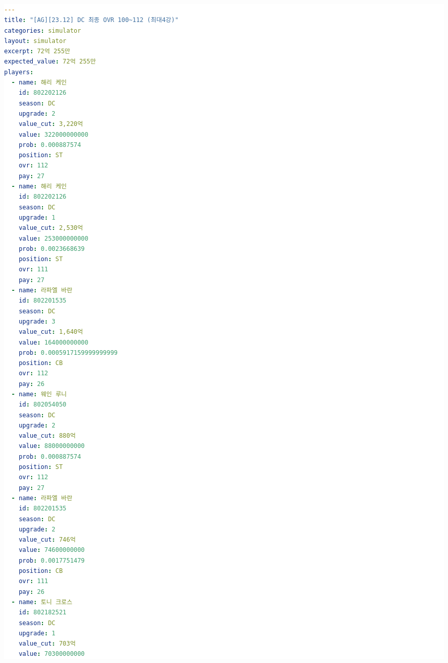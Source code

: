 ```yaml
---
title: "[AG][23.12] DC 최종 OVR 100~112 (최대4강)"
categories: simulator
layout: simulator
excerpt: 72억 255만
expected_value: 72억 255만
players:
  - name: 해리 케인
    id: 802202126
    season: DC
    upgrade: 2
    value_cut: 3,220억
    value: 322000000000
    prob: 0.000887574
    position: ST
    ovr: 112
    pay: 27
  - name: 해리 케인
    id: 802202126
    season: DC
    upgrade: 1
    value_cut: 2,530억
    value: 253000000000
    prob: 0.0023668639
    position: ST
    ovr: 111
    pay: 27
  - name: 라파엘 바란
    id: 802201535
    season: DC
    upgrade: 3
    value_cut: 1,640억
    value: 164000000000
    prob: 0.0005917159999999999
    position: CB
    ovr: 112
    pay: 26
  - name: 웨인 루니
    id: 802054050
    season: DC
    upgrade: 2
    value_cut: 880억
    value: 88000000000
    prob: 0.000887574
    position: ST
    ovr: 112
    pay: 27
  - name: 라파엘 바란
    id: 802201535
    season: DC
    upgrade: 2
    value_cut: 746억
    value: 74600000000
    prob: 0.0017751479
    position: CB
    ovr: 111
    pay: 26
  - name: 토니 크로스
    id: 802182521
    season: DC
    upgrade: 1
    value_cut: 703억
    value: 70300000000
```